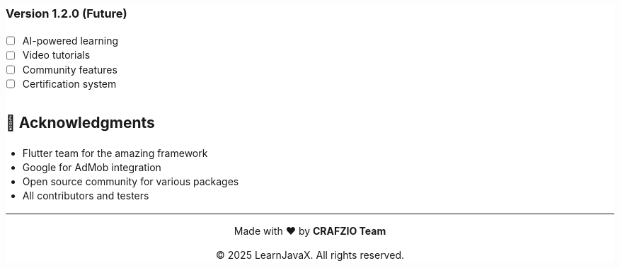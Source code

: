 ### **Version 1.2.0** (Future)
- [ ] AI-powered learning
- [ ] Video tutorials
- [ ] Community features
- [ ] Certification system

## 🙏 Acknowledgments

- Flutter team for the amazing framework
- Google for AdMob integration
- Open source community for various packages
- All contributors and testers

---

<div align="center">
  <p>Made with ❤️ by <strong>CRAFZIO Team</strong></p>
  <p>© 2025 LearnJavaX. All rights reserved.</p>
</div>